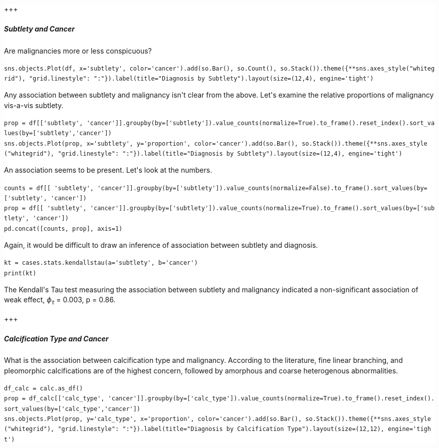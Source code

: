 +++

##### Subtlety and Cancer
Are malignancies more or less conspicuous?

```{code-cell} ipython3
sns.objects.Plot(df, x='subtlety', color='cancer').add(so.Bar(), so.Count(), so.Stack()).theme({**sns.axes_style("whitegrid"), "grid.linestyle": ":"}).label(title="Diagnosis by Subtlety").layout(size=(12,4), engine='tight')
```

Any association between subtlety and malignancy isn't clear from the above. Let's examine the relative proportions of malignancy vis-a-vis subtlety.

```{code-cell} ipython3
prop = df[['subtlety', 'cancer']].groupby(by=['subtlety']).value_counts(normalize=True).to_frame().reset_index().sort_values(by=['subtlety','cancer'])
sns.objects.Plot(prop, x='subtlety', y='proportion', color='cancer').add(so.Bar(), so.Stack()).theme({**sns.axes_style("whitegrid"), "grid.linestyle": ":"}).label(title="Diagnosis by Subtlety").layout(size=(12,4), engine='tight')
```

An association seems to be present. Let's look at the numbers.

```{code-cell} ipython3
counts = df[[ 'subtlety', 'cancer']].groupby(by=['subtlety']).value_counts(normalize=False).to_frame().sort_values(by=['subtlety', 'cancer'])
prop = df[[ 'subtlety', 'cancer']].groupby(by=['subtlety']).value_counts(normalize=True).to_frame().sort_values(by=['subtlety', 'cancer'])
pd.concat([counts, prop], axis=1)
```

Again, it would be difficult to draw an inference of association between subtlety and diagnosis.

```{code-cell} ipython3
kt = cases.stats.kendallstau(a='subtlety', b='cancer')
print(kt)
```

The Kendall's Tau test measuring the association between subtlety and malignancy indicated a non-significant association of weak effect, $\phi_\tau$ = 0.003, p = 0.86.

+++

##### Calcification Type and Cancer
What is the association between calcification type and malignancy. According to the literature, fine linear branching, and pleomorphic calcifications are of the highest concern, followed by amorphous and coarse heterogenous abnormalities. 

```{code-cell} ipython3
df_calc = calc.as_df()
prop = df_calc[['calc_type', 'cancer']].groupby(by=['calc_type']).value_counts(normalize=True).to_frame().reset_index().sort_values(by=['calc_type','cancer'])
sns.objects.Plot(prop, y='calc_type', x='proportion', color='cancer').add(so.Bar(), so.Stack()).theme({**sns.axes_style("whitegrid"), "grid.linestyle": ":"}).label(title="Diagnosis by Calcification Type").layout(size=(12,12), engine='tight')
```
